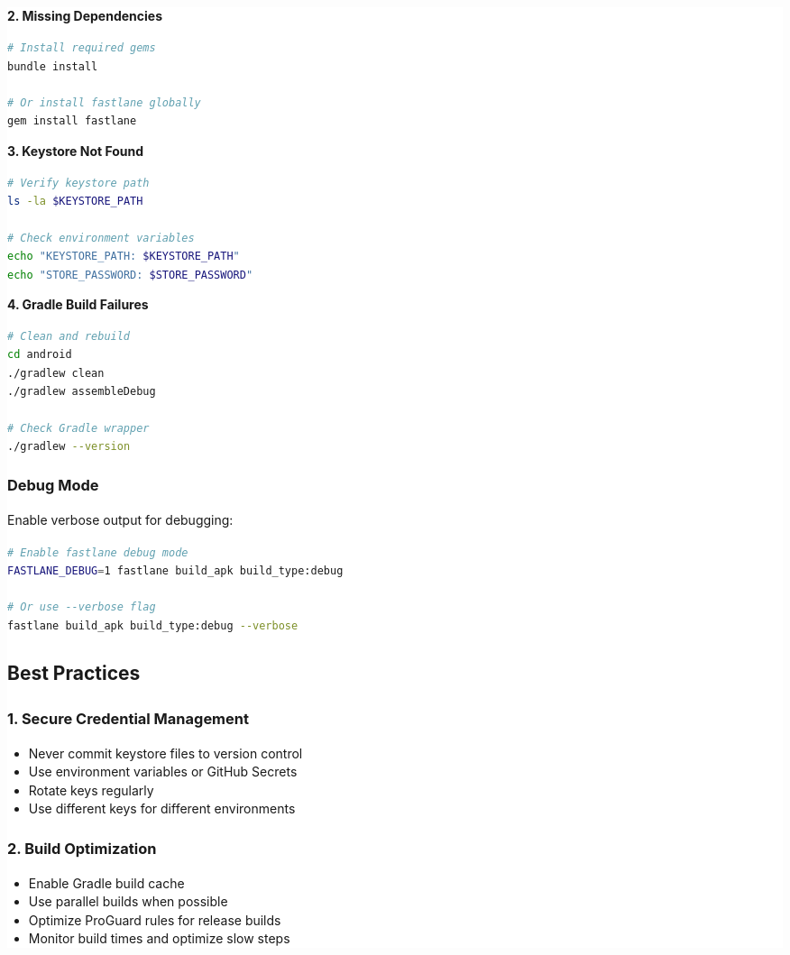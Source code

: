 **2. Missing Dependencies**
```bash
# Install required gems
bundle install

# Or install fastlane globally
gem install fastlane
```

**3. Keystore Not Found**
```bash
# Verify keystore path
ls -la $KEYSTORE_PATH

# Check environment variables
echo "KEYSTORE_PATH: $KEYSTORE_PATH"
echo "STORE_PASSWORD: $STORE_PASSWORD"
```

**4. Gradle Build Failures**
```bash
# Clean and rebuild
cd android
./gradlew clean
./gradlew assembleDebug

# Check Gradle wrapper
./gradlew --version
```

### Debug Mode

Enable verbose output for debugging:

```bash
# Enable fastlane debug mode
FASTLANE_DEBUG=1 fastlane build_apk build_type:debug

# Or use --verbose flag
fastlane build_apk build_type:debug --verbose
```

## Best Practices

### 1. Secure Credential Management

- Never commit keystore files to version control
- Use environment variables or GitHub Secrets
- Rotate keys regularly
- Use different keys for different environments

### 2. Build Optimization

- Enable Gradle build cache
- Use parallel builds when possible
- Optimize ProGuard rules for release builds
- Monitor build times and optimize slow steps
